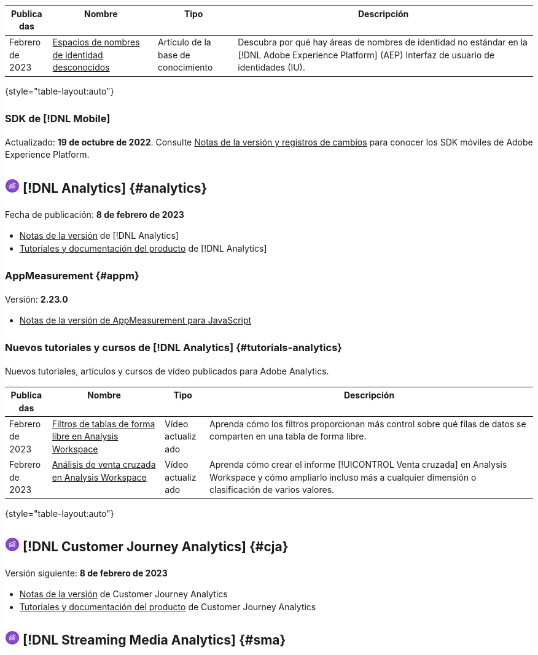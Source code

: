 | Publicadas | Nombre | Tipo | Descripción |
| -----------| ---------- | ---------- | ---------- |
| Febrero de 2023 | [Espacios de nombres de identidad desconocidos](https://experienceleague.adobe.com/docs/experience-cloud-kcs/kbarticles/KA-21306.html?lang=es) | Artículo de la base de conocimiento | Descubra por qué hay áreas de nombres de identidad no estándar en la [!DNL Adobe Experience Platform] (AEP) Interfaz de usuario de identidades (IU). |

{style="table-layout:auto"}

### SDK de [!DNL Mobile]

Actualizado: **19 de octubre de 2022**. Consulte [Notas de la versión y registros de cambios](https://developer.adobe.com/client-sdks/documentation/release-notes/) para conocer los SDK móviles de Adobe Experience Platform.

## ![Icono](/assets/analytics.png) [!DNL Analytics] {#analytics}

Fecha de publicación: **8 de febrero de 2023**

* [Notas de la versión](https://experienceleague.adobe.com/docs/analytics/release-notes/latest.html?lang=es) de [!DNL Analytics]
* [Tutoriales y documentación del producto](https://experienceleague.adobe.com/docs/analytics.html?lang=es) de [!DNL Analytics]

### AppMeasurement {#appm}

Versión: **2.23.0**

* [Notas de la versión de AppMeasurement para JavaScript](https://experienceleague.adobe.com/docs/analytics/implementation/appmeasurement-updates.html?lang=es)

### Nuevos tutoriales y cursos de [!DNL Analytics] {#tutorials-analytics}

Nuevos tutoriales, artículos y cursos de vídeo publicados para Adobe Analytics.

| Publicadas | Nombre | Tipo | Descripción |
| -----------| ---------- | ---------- | ---------- |
| Febrero de 2023 | [Filtros de tablas de forma libre en Analysis Workspace](https://experienceleague.adobe.com/docs/analytics-learn/tutorials/analysis-workspace/building-freeform-tables/freeform-table-filters.html?lang=es) | Vídeo actualizado | Aprenda cómo los filtros proporcionan más control sobre qué filas de datos se comparten en una tabla de forma libre. |
| Febrero de 2023 | [Análisis de venta cruzada en Analysis Workspace](https://experienceleague.adobe.com/docs/analytics-learn/tutorials/analysis-workspace/building-freeform-tables/cross-sell-analysis-workspace.html?lang=es) | Vídeo actualizado | Aprenda cómo crear el informe [!UICONTROL Venta cruzada] en Analysis Workspace y cómo ampliarlo incluso más a cualquier dimensión o clasificación de varios valores. |

{style="table-layout:auto"}

## ![Icono](/assets/analytics.png) [!DNL Customer Journey Analytics] {#cja}

Versión siguiente: **8 de febrero de 2023**

* [Notas de la versión](https://experienceleague.adobe.com/docs/analytics-platform/using/releases/latest.html?lang=es) de Customer Journey Analytics
* [Tutoriales y documentación del producto](https://experienceleague.adobe.com/docs/customer-journey-analytics.html?lang=es) de Customer Journey Analytics



## ![Icono](/assets/analytics.png) [!DNL Streaming Media Analytics] {#sma}
